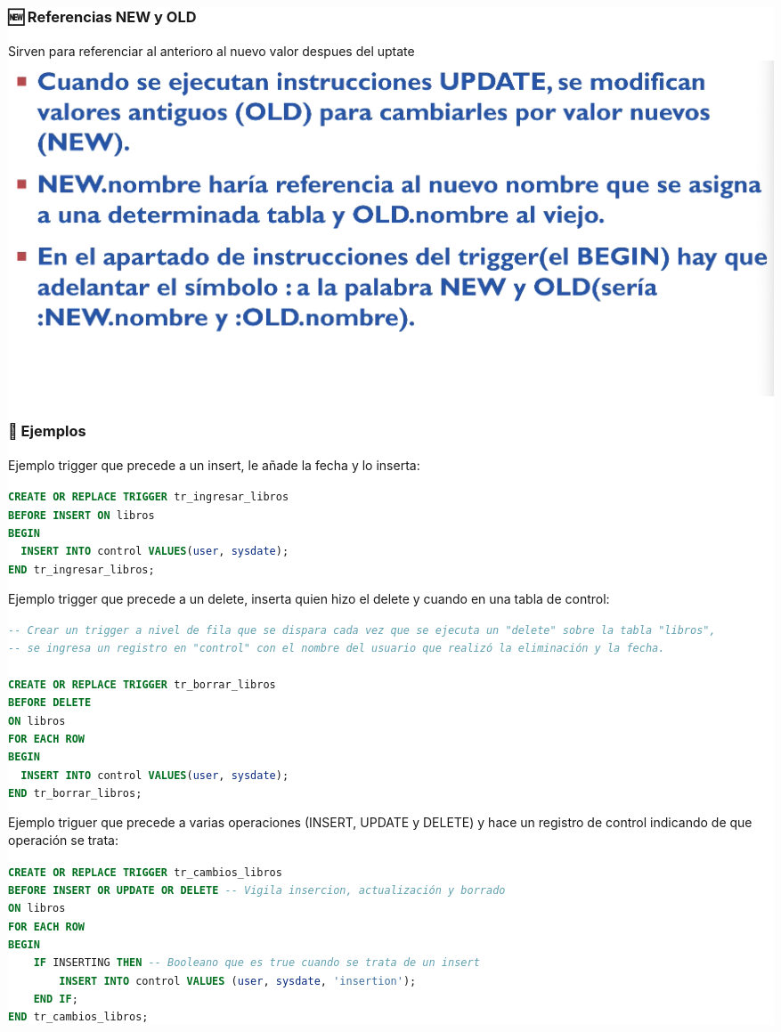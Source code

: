 ### 🆕 Referencias NEW y OLD
Sirven para referenciar al anterioro al nuevo valor despues del uptate
![alt text](image-1.png)

### 💭 Ejemplos

Ejemplo trigger que precede a un insert, le añade la fecha y lo inserta:
```sql
CREATE OR REPLACE TRIGGER tr_ingresar_libros
BEFORE INSERT ON libros
BEGIN
  INSERT INTO control VALUES(user, sysdate);
END tr_ingresar_libros;
```

Ejemplo trigger que precede a un delete, inserta quien hizo el delete y cuando en una tabla de control:
```sql
-- Crear un trigger a nivel de fila que se dispara cada vez que se ejecuta un "delete" sobre la tabla "libros",
-- se ingresa un registro en "control" con el nombre del usuario que realizó la eliminación y la fecha.

CREATE OR REPLACE TRIGGER tr_borrar_libros
BEFORE DELETE
ON libros
FOR EACH ROW
BEGIN
  INSERT INTO control VALUES(user, sysdate);
END tr_borrar_libros;
```

Ejemplo triguer que precede a varias operaciones (INSERT, UPDATE y DELETE) y hace un registro de control indicando de que operación se trata:
```sql
CREATE OR REPLACE TRIGGER tr_cambios_libros
BEFORE INSERT OR UPDATE OR DELETE -- Vigila insercion, actualización y borrado
ON libros
FOR EACH ROW
BEGIN
    IF INSERTING THEN -- Booleano que es true cuando se trata de un insert
        INSERT INTO control VALUES (user, sysdate, 'insertion');
    END IF;
END tr_cambios_libros;
```

